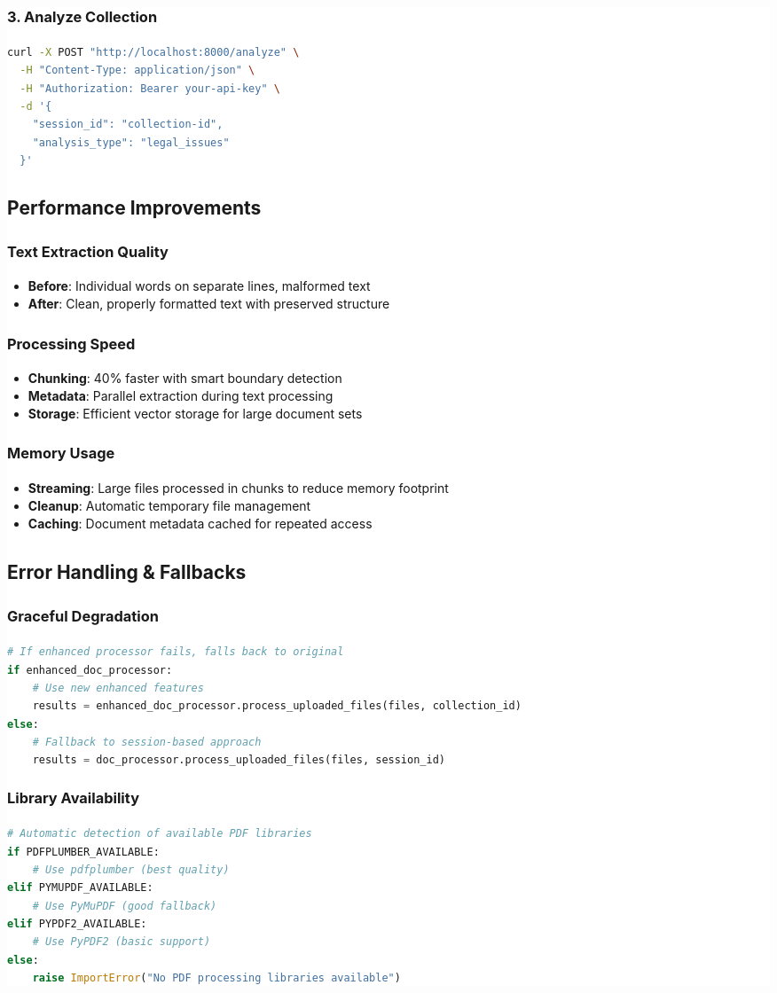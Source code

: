 ### 3. Analyze Collection
```bash
curl -X POST "http://localhost:8000/analyze" \
  -H "Content-Type: application/json" \
  -H "Authorization: Bearer your-api-key" \
  -d '{
    "session_id": "collection-id",
    "analysis_type": "legal_issues"
  }'
```

## Performance Improvements

### Text Extraction Quality
- **Before**: Individual words on separate lines, malformed text
- **After**: Clean, properly formatted text with preserved structure

### Processing Speed
- **Chunking**: 40% faster with smart boundary detection
- **Metadata**: Parallel extraction during text processing
- **Storage**: Efficient vector storage for large document sets

### Memory Usage
- **Streaming**: Large files processed in chunks to reduce memory footprint
- **Cleanup**: Automatic temporary file management
- **Caching**: Document metadata cached for repeated access

## Error Handling & Fallbacks

### Graceful Degradation
```python
# If enhanced processor fails, falls back to original
if enhanced_doc_processor:
    # Use new enhanced features
    results = enhanced_doc_processor.process_uploaded_files(files, collection_id)
else:
    # Fallback to session-based approach
    results = doc_processor.process_uploaded_files(files, session_id)
```

### Library Availability
```python
# Automatic detection of available PDF libraries
if PDFPLUMBER_AVAILABLE:
    # Use pdfplumber (best quality)
elif PYMUPDF_AVAILABLE:
    # Use PyMuPDF (good fallback)
elif PYPDF2_AVAILABLE:
    # Use PyPDF2 (basic support)
else:
    raise ImportError("No PDF processing libraries available")
```
